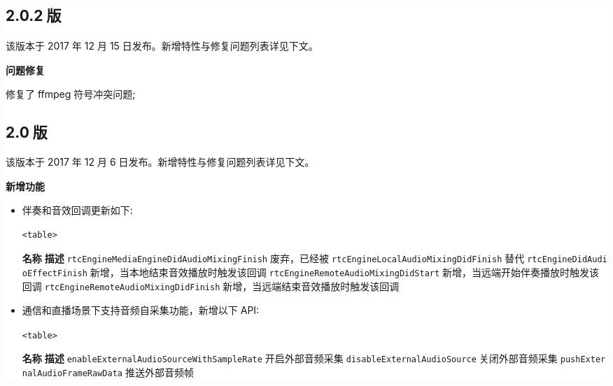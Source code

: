 ## **2.0.2 版**

该版本于 2017 年 12 月 15 日发布。新增特性与修复问题列表详见下文。

**问题修复**

修复了 ffmpeg 符号冲突问题;

## **2.0 版**

该版本于 2017 年 12 月 6 日发布。新增特性与修复问题列表详见下文。

**新增功能**

- 伴奏和音效回调更新如下:

      <table>

  <colgroup>
  <col/>
  <col/>
  </colgroup>
  <tbody>
  <tr><td><strong>名称</strong></td>
  <td><strong>描述</strong></td>
  </tr>
  <tr><td><code>rtcEngineMediaEngineDidAudioMixingFinish</code></td>
  <td>废弃，已经被 <code>rtcEngineLocalAudioMixingDidFinish</code> 替代</td>
  </tr>
  <tr><td><code>rtcEngineDidAudioEffectFinish</code></td>
  <td>新增，当本地结束音效播放时触发该回调</td>
  </tr>
  <tr><td><code>rtcEngineRemoteAudioMixingDidStart</code></td>
  <td>新增，当远端开始伴奏播放时触发该回调</td>
  </tr>
  <tr><td><code>rtcEngineRemoteAudioMixingDidFinish</code></td>
  <td>新增，当远端结束音效播放时触发该回调</td>
  </tr>
  </tbody>
  </table>

- 通信和直播场景下支持音频自采集功能，新增以下 API:

      <table>

  <colgroup>
  <col/>
  <col/>
  </colgroup>
  <tbody>
  <tr><td><strong>名称</strong></td>
  <td><strong>描述</strong></td>
  </tr>
  <tr><td><code>enableExternalAudioSourceWithSampleRate</code></td>
  <td>开启外部音频采集</td>
  </tr>
  <tr><td><code>disableExternalAudioSource</code></td>
  <td>关闭外部音频采集</td>
  </tr>
  <tr><td><code>pushExternalAudioFrameRawData</code></td>
  <td>推送外部音频帧</td>
  </tr>
  </tbody>
  </table>
